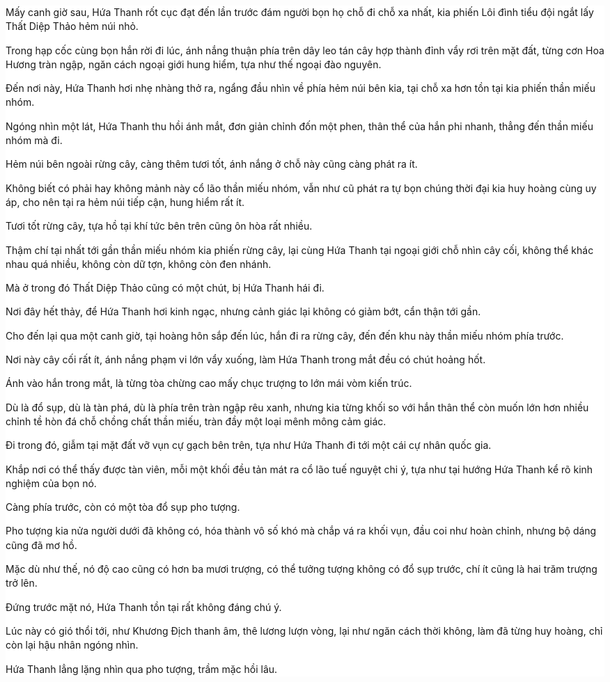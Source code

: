 Mấy canh giờ sau, Hứa Thanh rốt cục đạt đến lần trước đám người bọn họ chỗ đi chỗ xa nhất, kia phiến Lôi đình tiểu đội ngắt lấy Thất Diệp Thảo hẻm núi nhỏ.

Trong hạp cốc cùng bọn hắn rời đi lúc, ánh nắng thuận phía trên dây leo tán cây hợp thành đỉnh vẩy rơi trên mặt đất, từng cơn Hoa Hương tràn ngập, ngăn cách ngoại giới hung hiểm, tựa như thế ngoại đào nguyên.

Đến nơi này, Hứa Thanh hơi nhẹ nhàng thở ra, ngẩng đầu nhìn về phía hẻm núi bên kia, tại chỗ xa hơn tồn tại kia phiến thần miếu nhóm.

Ngóng nhìn một lát, Hứa Thanh thu hồi ánh mắt, đơn giản chỉnh đốn một phen, thân thể của hắn phi nhanh, thẳng đến thần miếu nhóm mà đi.

Hẻm núi bên ngoài rừng cây, càng thêm tươi tốt, ánh nắng ở chỗ này cũng càng phát ra ít.

Không biết có phải hay không mảnh này cổ lão thần miếu nhóm, vẫn như cũ phát ra tự bọn chúng thời đại kia huy hoàng cùng uy áp, cho nên tại ra hẻm núi tiếp cận, hung hiểm rất ít.

Tươi tốt rừng cây, tựa hồ tại khí tức bên trên cũng ôn hòa rất nhiều.

Thậm chí tại nhất tới gần thần miếu nhóm kia phiến rừng cây, lại cùng Hứa Thanh tại ngoại giới chỗ nhìn cây cối, không thể khác nhau quá nhiều, không còn dữ tợn, không còn đen nhánh.

Mà ở trong đó Thất Diệp Thảo cũng có một chút, bị Hứa Thanh hái đi.

Nơi đây hết thảy, để Hứa Thanh hơi kinh ngạc, nhưng cảnh giác lại không có giảm bớt, cẩn thận tới gần.

Cho đến lại qua một canh giờ, tại hoàng hôn sắp đến lúc, hắn đi ra rừng cây, đến đến khu này thần miếu nhóm phía trước.

Nơi này cây cối rất ít, ánh nắng phạm vi lớn vẩy xuống, làm Hứa Thanh trong mắt đều có chút hoảng hốt.

Ánh vào hắn trong mắt, là từng tòa chừng cao mấy chục trượng to lớn mái vòm kiến trúc.

Dù là đổ sụp, dù là tàn phá, dù là phía trên tràn ngập rêu xanh, nhưng kia từng khối so với hắn thân thể còn muốn lớn hơn nhiều chỉnh tề hòn đá chỗ chồng chất thần miếu, tràn đầy một loại mênh mông cảm giác.

Đi trong đó, giẫm tại mặt đất vỡ vụn cự gạch bên trên, tựa như Hứa Thanh đi tới một cái cự nhân quốc gia.

Khắp nơi có thể thấy được tàn viên, mỗi một khối đều tản mát ra cổ lão tuế nguyệt chi ý, tựa như tại hướng Hứa Thanh kể rõ kinh nghiệm của bọn nó.

Càng phía trước, còn có một tòa đổ sụp pho tượng.

Pho tượng kia nửa người dưới đã không có, hóa thành vô số khó mà chắp vá ra khối vụn, đầu coi như hoàn chỉnh, nhưng bộ dáng cũng đã mơ hồ.

Mặc dù như thế, nó độ cao cũng có hơn ba mươi trượng, có thể tưởng tượng không có đổ sụp trước, chí ít cũng là hai trăm trượng trở lên.

Đứng trước mặt nó, Hứa Thanh tồn tại rất không đáng chú ý.

Lúc này có gió thổi tới, như Khương Địch thanh âm, thê lương lượn vòng, lại như ngăn cách thời không, làm đã từng huy hoàng, chỉ còn lại hậu nhân ngóng nhìn.

Hứa Thanh lẳng lặng nhìn qua pho tượng, trầm mặc hồi lâu.

